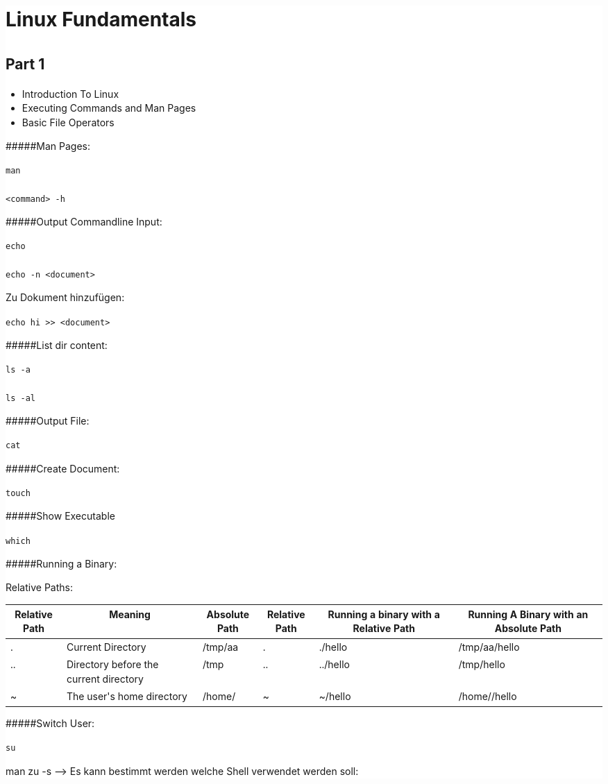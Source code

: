 # Linux Fundamentals

## Part 1

- Introduction To Linux
- Executing Commands and Man Pages
- Basic File Operators

#####Man Pages:

    man 

    <command> -h

#####Output Commandline Input:

    echo
    
    echo -n <document>

Zu Dokument hinzufügen:

    echo hi >> <document>

#####List dir content:

    ls -a   

    ls -al

#####Output File:

    cat

#####Create Document:

    touch

#####Show Executable

    which

#####Running a Binary:

Relative Paths:

|Relative Path	|Meaning	|Absolute Path	|Relative Path	|Running a binary with a Relative Path	|Running A Binary with an Absolute Path|
|---|---|---|---|---|---|
|.	|Current Directory	|/tmp/aa 	|.	|./hello	|/tmp/aa/hello|
|..	|Directory before the current directory	|/tmp	|..	|../hello	|/tmp/hello|
|~	|The user's home directory	|/home/<current user>	|~	|~/hello	|/home/<user>/hello|

#####Switch User:

    su

man zu -s --> Es kann bestimmt werden welche Shell verwendet werden soll:

